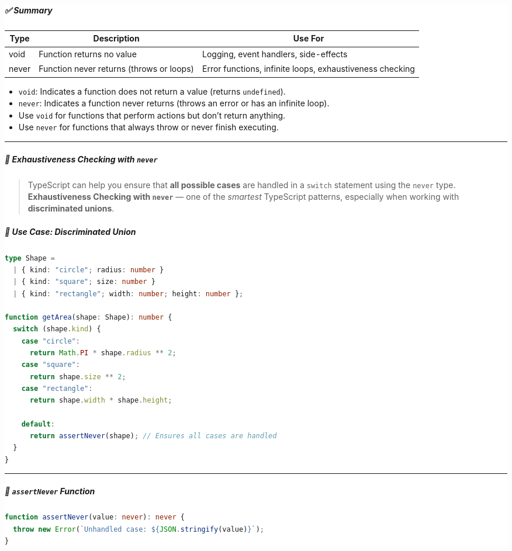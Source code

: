 
##### ✅ Summary

| Type   | Description                                  | Use For                          |
|--------|----------------------------------------------|----------------------------------|
| void   | Function returns no value                    | Logging, event handlers, side-effects |
| never  | Function never returns (throws or loops)     | Error functions, infinite loops, exhaustiveness checking |


- `void`: Indicates a function does not return a value (returns `undefined`).
- `never`: Indicates a function never returns (throws an error or has an infinite loop).
- Use `void` for functions that perform actions but don’t return anything.
- Use `never` for functions that always throw or never finish executing.

---

##### 🧠 Exhaustiveness Checking with `never`

> TypeScript can help you ensure that **all possible cases** are handled in a `switch` statement using the `never` type.
**Exhaustiveness Checking with `never`** — one of the *smartest* TypeScript patterns, especially when working with **discriminated unions**.


##### 🔷 Use Case: Discriminated Union

```ts
type Shape =
  | { kind: "circle"; radius: number }
  | { kind: "square"; size: number }
  | { kind: "rectangle"; width: number; height: number };

function getArea(shape: Shape): number {
  switch (shape.kind) {
    case "circle":
      return Math.PI * shape.radius ** 2;
    case "square":
      return shape.size ** 2;
    case "rectangle":
      return shape.width * shape.height;

    default:
      return assertNever(shape); // Ensures all cases are handled
  }
}
```

---

##### 🔐 `assertNever` Function

```ts
function assertNever(value: never): never {
  throw new Error(`Unhandled case: ${JSON.stringify(value)}`);
}
```
